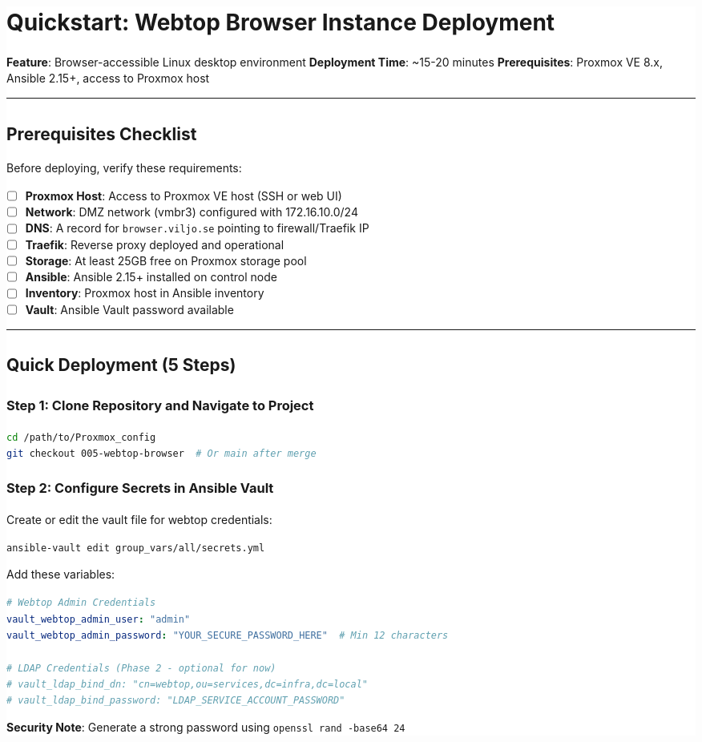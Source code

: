 # Quickstart: Webtop Browser Instance Deployment

**Feature**: Browser-accessible Linux desktop environment
**Deployment Time**: ~15-20 minutes
**Prerequisites**: Proxmox VE 8.x, Ansible 2.15+, access to Proxmox host

---

## Prerequisites Checklist

Before deploying, verify these requirements:

- [ ] **Proxmox Host**: Access to Proxmox VE host (SSH or web UI)
- [ ] **Network**: DMZ network (vmbr3) configured with 172.16.10.0/24
- [ ] **DNS**: A record for `browser.viljo.se` pointing to firewall/Traefik IP
- [ ] **Traefik**: Reverse proxy deployed and operational
- [ ] **Storage**: At least 25GB free on Proxmox storage pool
- [ ] **Ansible**: Ansible 2.15+ installed on control node
- [ ] **Inventory**: Proxmox host in Ansible inventory
- [ ] **Vault**: Ansible Vault password available

---

## Quick Deployment (5 Steps)

### Step 1: Clone Repository and Navigate to Project

```bash
cd /path/to/Proxmox_config
git checkout 005-webtop-browser  # Or main after merge
```

### Step 2: Configure Secrets in Ansible Vault

Create or edit the vault file for webtop credentials:

```bash
ansible-vault edit group_vars/all/secrets.yml
```

Add these variables:

```yaml
# Webtop Admin Credentials
vault_webtop_admin_user: "admin"
vault_webtop_admin_password: "YOUR_SECURE_PASSWORD_HERE"  # Min 12 characters

# LDAP Credentials (Phase 2 - optional for now)
# vault_ldap_bind_dn: "cn=webtop,ou=services,dc=infra,dc=local"
# vault_ldap_bind_password: "LDAP_SERVICE_ACCOUNT_PASSWORD"
```

**Security Note**: Generate a strong password using `openssl rand -base64 24`
